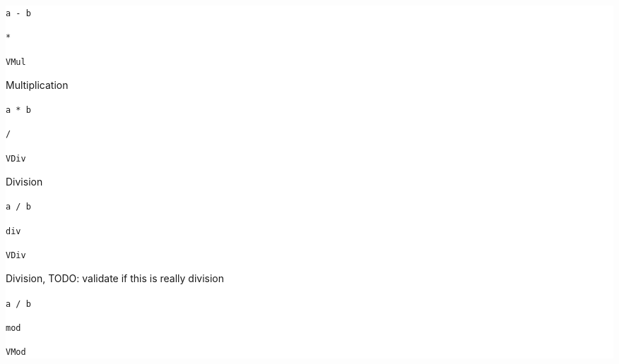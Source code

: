 </td><td>

<code>a - b</code>

</td></tr>
<tr><td>

<code>*</code>

</td><td>

<code>VMul</code>

</td><td>

Multiplication

</td><td>

<code>a * b</code>

</td></tr>
<tr><td>

<code>/</code>

</td><td>

<code>VDiv</code>

</td><td>

Division

</td><td>

<code>a / b</code>

</td></tr>
<tr><td>

<code>div</code>

</td><td>

<code>VDiv</code>

</td><td>

Division, TODO: validate if this is really division

</td><td>

<code>a / b</code>

</td></tr>
<tr><td>

<code>mod</code>

</td><td>

<code>VMod</code>

</td><td>
